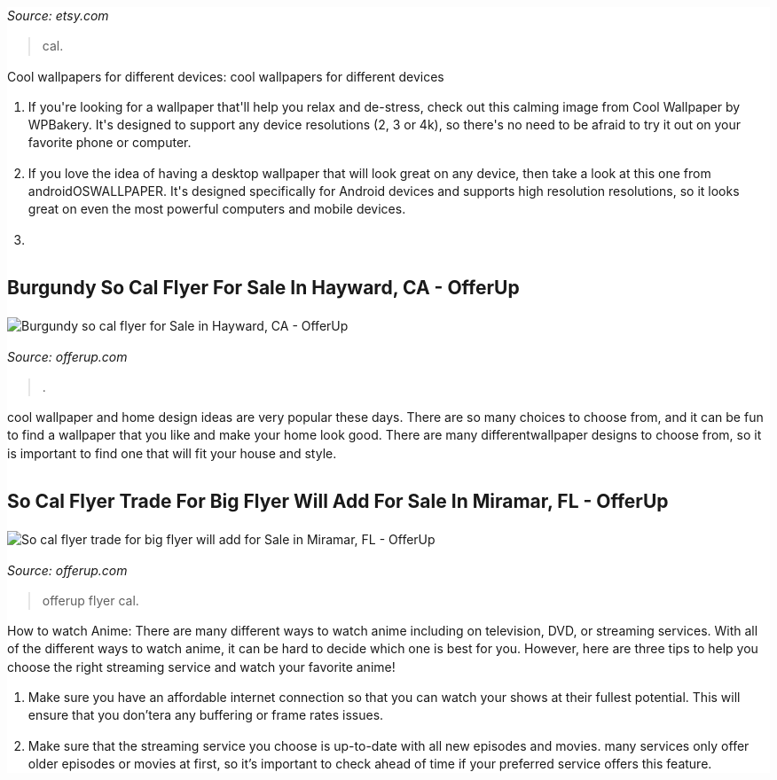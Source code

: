 _Source: etsy.com_

>cal. 

	

Cool wallpapers for different devices:
cool wallpapers for different devices 

1. If you're looking for a wallpaper that'll help you relax and de-stress, check out this calming image from Cool Wallpaper by WPBakery. It's designed to support any device resolutions (2, 3 or 4k), so there's no need to be afraid to try it out on your favorite phone or computer.

2. If you love the idea of having a desktop wallpaper that will look great on any device, then take a look at this one from androidOSWALLPAPER. It's designed specifically for Android devices and supports high resolution resolutions, so it looks great on even the most powerful computers and mobile devices.

3.

    
## Burgundy So Cal Flyer For Sale In Hayward, CA - OfferUp

<img loading=lazy src="https://images.offerup.com/nJwIlP54AdXJEjs3SXBefgHw7aQ=/800x600/8edd/8eddccc84e08483b9de8642d89cc7c30.jpg" onerror="this.onerror=null;this.src='https://tse3.mm.bing.net/th?id=OIP.kUTZHcX71i3Wb8YxQfGXGAHaFj&amp;pid=15.1';" alt="Burgundy so cal flyer for Sale in Hayward, CA - OfferUp">

_Source: offerup.com_

>. 

	

cool wallpaper and home design ideas are very popular these days. There are so many choices to choose from, and it can be fun to find a wallpaper that you like and make your home look good. There are many differentwallpaper designs to choose from, so it is important to find one that will fit your house and style.

    
## So Cal Flyer Trade For Big Flyer Will Add For Sale In Miramar, FL - OfferUp

<img loading=lazy src="https://photos.offerup.com/zObICaZDi9TPzHATgr0OPUXxQ0Y=/600x1065/3590/35905224759943d6868055ef7d3e7333.jpg" onerror="this.onerror=null;this.src='https://tse1.mm.bing.net/th?id=OIP.Ru2-_fuJpY_DwYqwqdkTCwHaNJ&amp;pid=15.1';" alt="So cal flyer trade for big flyer will add for Sale in Miramar, FL - OfferUp">

_Source: offerup.com_

>offerup flyer cal. 

	

How to watch Anime: There are many different ways to watch anime including on television, DVD, or streaming services.
With all of the different ways to watch anime, it can be hard to decide which one is best for you. However, here are three tips to help you choose the right streaming service and watch your favorite anime!
1. Make sure you have an affordable internet connection so that you can watch your shows at their fullest potential. This will ensure that you don’tera any buffering or frame rates issues.

2. Make sure that the streaming service you choose is up-to-date with all new episodes and movies. many services only offer older episodes or movies at first, so it’s important to check ahead of time if your preferred service offers this feature.
